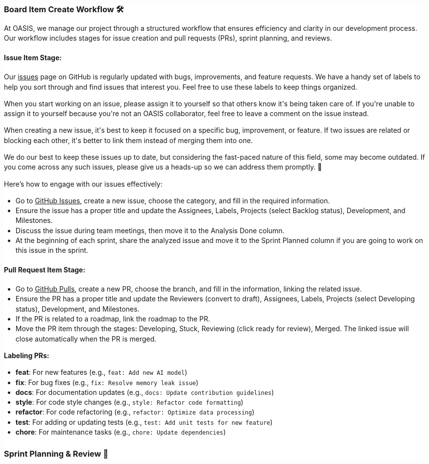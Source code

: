 ### Board Item Create Workflow 🛠️

At OASIS, we manage our project through a structured workflow that ensures efficiency and clarity in our development process. Our workflow includes stages for issue creation and pull requests (PRs), sprint planning, and reviews.

#### Issue Item Stage:

Our [issues](https://github.com/camel-ai/oasis/issues) page on GitHub is regularly updated with bugs, improvements, and feature requests. We have a handy set of labels to help you sort through and find issues that interest you. Feel free to use these labels to keep things organized.

When you start working on an issue, please assign it to yourself so that others know it's being taken care of. If you're unable to assign it to yourself because you're not an OASIS collaborator, feel free to leave a comment on the issue instead.

When creating a new issue, it's best to keep it focused on a specific bug, improvement, or feature. If two issues are related or blocking each other, it's better to link them instead of merging them into one.

We do our best to keep these issues up to date, but considering the fast-paced nature of this field, some may become outdated. If you come across any such issues, please give us a heads-up so we can address them promptly. 👀

Here’s how to engage with our issues effectively:

- Go to [GitHub Issues](https://github.com/camel-ai/oasis/issues), create a new issue, choose the category, and fill in the required information.
- Ensure the issue has a proper title and update the Assignees, Labels, Projects (select Backlog status), Development, and Milestones.
- Discuss the issue during team meetings, then move it to the Analysis Done column.
- At the beginning of each sprint, share the analyzed issue and move it to the Sprint Planned column if you are going to work on this issue in the sprint.

#### Pull Request Item Stage:

- Go to [GitHub Pulls](https://github.com/camel-ai/oasis/pulls), create a new PR, choose the branch, and fill in the information, linking the related issue.
- Ensure the PR has a proper title and update the Reviewers (convert to draft), Assignees, Labels, Projects (select Developing status), Development, and Milestones.
- If the PR is related to a roadmap, link the roadmap to the PR.
- Move the PR item through the stages: Developing, Stuck, Reviewing (click ready for review), Merged. The linked issue will close automatically when the PR is merged.

**Labeling PRs:**

- **feat**: For new features (e.g., `feat: Add new AI model`)
- **fix**: For bug fixes (e.g., `fix: Resolve memory leak issue`)
- **docs**: For documentation updates (e.g., `docs: Update contribution guidelines`)
- **style**: For code style changes (e.g., `style: Refactor code formatting`)
- **refactor**: For code refactoring (e.g., `refactor: Optimize data processing`)
- **test**: For adding or updating tests (e.g., `test: Add unit tests for new feature`)
- **chore**: For maintenance tasks (e.g., `chore: Update dependencies`)

### Sprint Planning & Review 🎯
